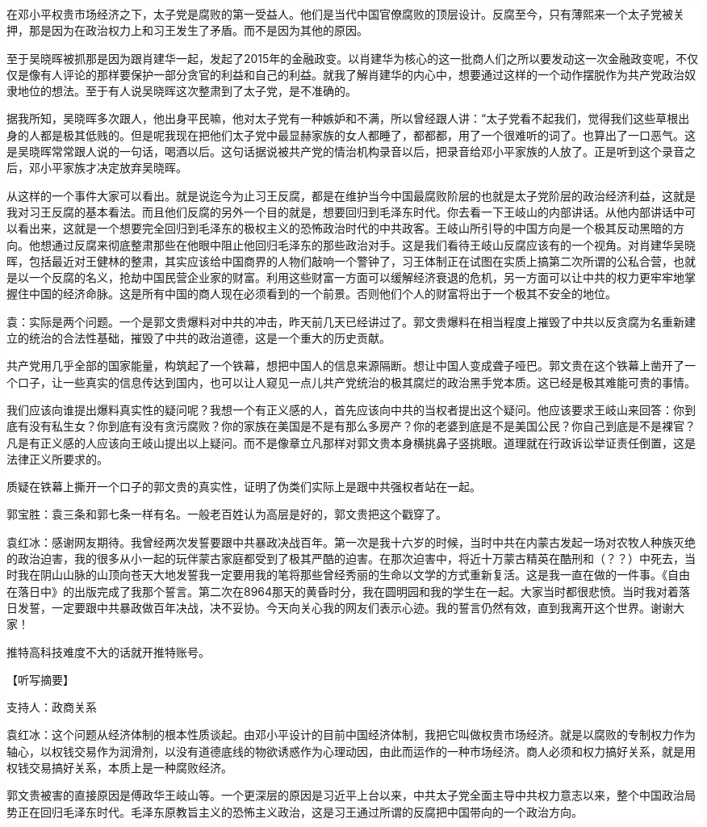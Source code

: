 

在邓小平权贵市场经济之下，太子党是腐败的第一受益人。他们是当代中国官僚腐败的顶层设计。反腐至今，只有薄熙来一个太子党被关押，那是因为在政治权力上和习王发生了矛盾。而不是因为其他的原因。



至于吴晓晖被抓那是因为跟肖建华一起，发起了2015年的金融政变。以肖建华为核心的这一批商人们之所以要发动这一次金融政变呢，不仅仅是像有人评论的那样要保护一部分贪官的利益和自己的利益。就我了解肖建华的内心中，想要通过这样的一个动作摆脱作为共产党政治奴隶地位的想法。至于有人说吴晓晖这次整肃到了太子党，是不准确的。



据我所知，吴晓晖多次跟人，他出身平民嘛，他对太子党有一种嫉妒和不满，所以曾经跟人讲：“太子党看不起我们，觉得我们这些草根出身的人都是极其低贱的。但是呢我现在把他们太子党中最显赫家族的女人都睡了，都都都，用了一个很难听的词了。也算出了一口恶气。这是吴晓晖常常跟人说的一句话，喝酒以后。这句话据说被共产党的情治机构录音以后，把录音给邓小平家族的人放了。正是听到这个录音之后，邓小平家族才决定放弃吴晓晖。



从这样的一个事件大家可以看出。就是说迄今为止习王反腐，都是在维护当今中国最腐败阶层的也就是太子党阶层的政治经济利益，这就是我对习王反腐的基本看法。而且他们反腐的另外一个目的就是，想要回归到毛泽东时代。你去看一下王岐山的内部讲话。从他内部讲话中可以看出来，这就是一个想要完全回归到毛泽东的极权主义的恐怖政治时代的中共政客。王岐山所引导的中国方向是一个极其反动黑暗的方向。他想通过反腐来彻底整肃那些在他眼中阻止他回归毛泽东的那些政治对手。这是我们看待王岐山反腐应该有的一个视角。对肖建华吴晓晖，包括最近对王健林的整肃，其实应该给中国商界的人物们敲响一个警钟了，习王体制正在试图在实质上搞第二次所谓的公私合营，也就是以一个反腐的名义，抢劫中国民营企业家的财富。利用这些财富一方面可以缓解经济衰退的危机，另一方面可以让中共的权力更牢牢地掌握住中国的经济命脉。这是所有中国的商人现在必须看到的一个前景。否则他们个人的财富将出于一个极其不安全的地位。



袁：实际是两个问题。一个是郭文贵爆料对中共的冲击，昨天前几天已经讲过了。郭文贵爆料在相当程度上摧毁了中共以反贪腐为名重新建立的统治的合法性基础，摧毁了中共的政治道德，这是一个重大的历史贡献。



共产党用几乎全部的国家能量，构筑起了一个铁幕，想把中国人的信息来源隔断。想让中国人变成聋子哑巴。郭文贵在这个铁幕上凿开了一个口子，让一些真实的信息传达到国内，也可以让人窥见一点儿共产党统治的极其腐烂的政治黑手党本质。这已经是极其难能可贵的事情。



我们应该向谁提出爆料真实性的疑问呢？我想一个有正义感的人，首先应该向中共的当权者提出这个疑问。他应该要求王岐山来回答：你到底有没有私生女？你到底有没有贪污腐败？你的家族在美国是不是有那么多房产？你的老婆到底是不是美国公民？你自己到底是不是裸官？凡是有正义感的人应该向王岐山提出以上疑问。而不是像章立凡那样对郭文贵本身横挑鼻子竖挑眼。道理就在行政诉讼举证责任倒置，这是法律正义所要求的。



质疑在铁幕上撕开一个口子的郭文贵的真实性，证明了伪类们实际上是跟中共强权者站在一起。



郭宝胜：袁三条和郭七条一样有名。一般老百姓认为高层是好的，郭文贵把这个戳穿了。



袁红冰：感谢网友期待。我曾经两次发誓要跟中共暴政决战百年。第一次是我十六岁的时候，当时中共在内蒙古发起一场对农牧人种族灭绝的政治迫害，我的很多从小一起的玩伴蒙古家庭都受到了极其严酷的迫害。在那次迫害中，将近十万蒙古精英在酷刑和（？？）中死去，当时我在阴山山脉的山顶向苍天大地发誓我一定要用我的笔将那些曾经秀丽的生命以文学的方式重新复活。这是我一直在做的一件事。《自由在落日中》的出版完成了我那个誓言。第二次在8964那天的黄昏时分，我在圆明园和我的学生在一起。大家当时都很悲愤。当时我对着落日发誓，一定要跟中共暴政做百年决战，决不妥协。今天向关心我的网友们表示心迹。我的誓言仍然有效，直到我离开这个世界。谢谢大家！



推特高科技难度不大的话就开推特账号。

【听写摘要】



支持人：政商关系



袁红冰：这个问题从经济体制的根本性质谈起。由邓小平设计的目前中国经济体制，我把它叫做权贵市场经济。就是以腐败的专制权力作为轴心，以权钱交易作为润滑剂，以没有道德底线的物欲诱惑作为心理动因，由此而运作的一种市场经济。商人必须和权力搞好关系，就是用权钱交易搞好关系，本质上是一种腐败经济。



郭文贵被害的直接原因是傅政华王岐山等。一个更深层的原因是习近平上台以来，中共太子党全面主导中共权力意志以来，整个中国政治局势正在回归毛泽东时代。毛泽东原教旨主义的恐怖主义政治，这是习王通过所谓的反腐把中国带向的一个政治方向。
